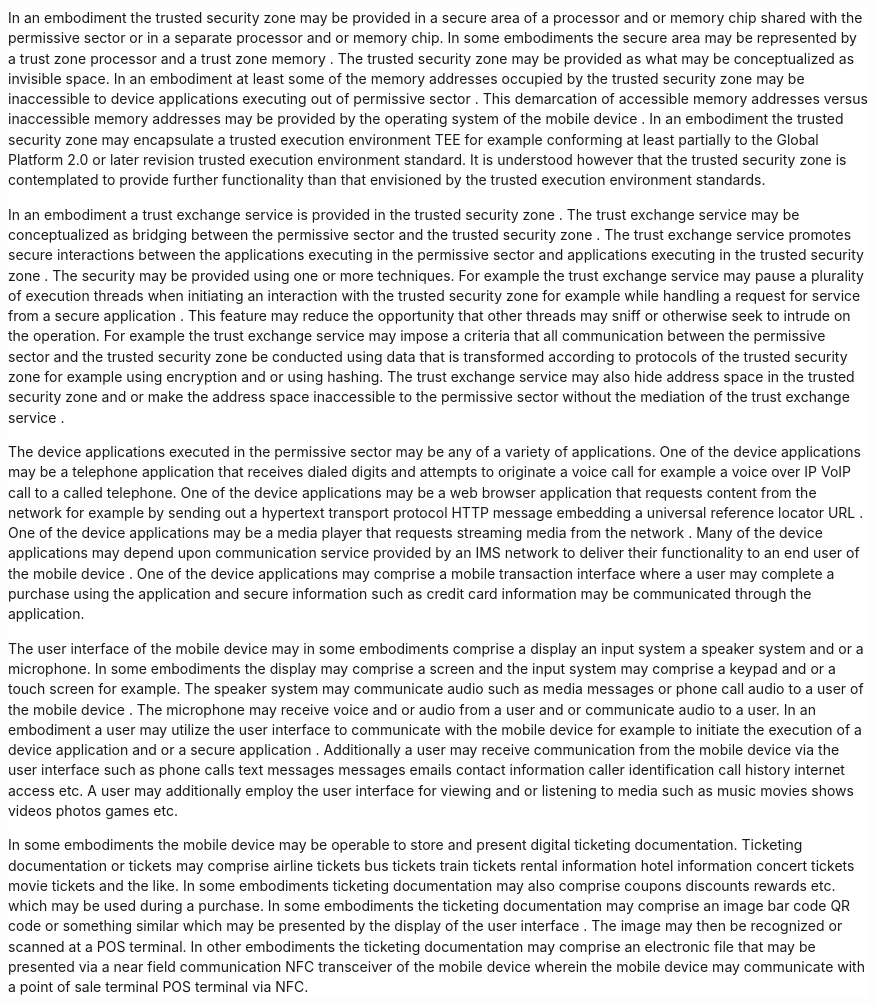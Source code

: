 In an embodiment the trusted security zone may be provided in a secure area of a processor and or memory chip shared with the permissive sector or in a separate processor and or memory chip. In some embodiments the secure area may be represented by a trust zone processor and a trust zone memory . The trusted security zone may be provided as what may be conceptualized as invisible space. In an embodiment at least some of the memory addresses occupied by the trusted security zone may be inaccessible to device applications executing out of permissive sector . This demarcation of accessible memory addresses versus inaccessible memory addresses may be provided by the operating system of the mobile device . In an embodiment the trusted security zone may encapsulate a trusted execution environment TEE for example conforming at least partially to the Global Platform 2.0 or later revision trusted execution environment standard. It is understood however that the trusted security zone is contemplated to provide further functionality than that envisioned by the trusted execution environment standards.

In an embodiment a trust exchange service is provided in the trusted security zone . The trust exchange service may be conceptualized as bridging between the permissive sector and the trusted security zone . The trust exchange service promotes secure interactions between the applications executing in the permissive sector and applications executing in the trusted security zone . The security may be provided using one or more techniques. For example the trust exchange service may pause a plurality of execution threads when initiating an interaction with the trusted security zone for example while handling a request for service from a secure application . This feature may reduce the opportunity that other threads may sniff or otherwise seek to intrude on the operation. For example the trust exchange service may impose a criteria that all communication between the permissive sector and the trusted security zone be conducted using data that is transformed according to protocols of the trusted security zone for example using encryption and or using hashing. The trust exchange service may also hide address space in the trusted security zone and or make the address space inaccessible to the permissive sector without the mediation of the trust exchange service .

The device applications executed in the permissive sector may be any of a variety of applications. One of the device applications may be a telephone application that receives dialed digits and attempts to originate a voice call for example a voice over IP VoIP call to a called telephone. One of the device applications may be a web browser application that requests content from the network for example by sending out a hypertext transport protocol HTTP message embedding a universal reference locator URL . One of the device applications may be a media player that requests streaming media from the network . Many of the device applications may depend upon communication service provided by an IMS network to deliver their functionality to an end user of the mobile device . One of the device applications may comprise a mobile transaction interface where a user may complete a purchase using the application and secure information such as credit card information may be communicated through the application.

The user interface of the mobile device may in some embodiments comprise a display an input system a speaker system and or a microphone. In some embodiments the display may comprise a screen and the input system may comprise a keypad and or a touch screen for example. The speaker system may communicate audio such as media messages or phone call audio to a user of the mobile device . The microphone may receive voice and or audio from a user and or communicate audio to a user. In an embodiment a user may utilize the user interface to communicate with the mobile device for example to initiate the execution of a device application and or a secure application . Additionally a user may receive communication from the mobile device via the user interface such as phone calls text messages messages emails contact information caller identification call history internet access etc. A user may additionally employ the user interface for viewing and or listening to media such as music movies shows videos photos games etc.

In some embodiments the mobile device may be operable to store and present digital ticketing documentation. Ticketing documentation or tickets may comprise airline tickets bus tickets train tickets rental information hotel information concert tickets movie tickets and the like. In some embodiments ticketing documentation may also comprise coupons discounts rewards etc. which may be used during a purchase. In some embodiments the ticketing documentation may comprise an image bar code QR code or something similar which may be presented by the display of the user interface . The image may then be recognized or scanned at a POS terminal. In other embodiments the ticketing documentation may comprise an electronic file that may be presented via a near field communication NFC transceiver of the mobile device wherein the mobile device may communicate with a point of sale terminal POS terminal via NFC.
